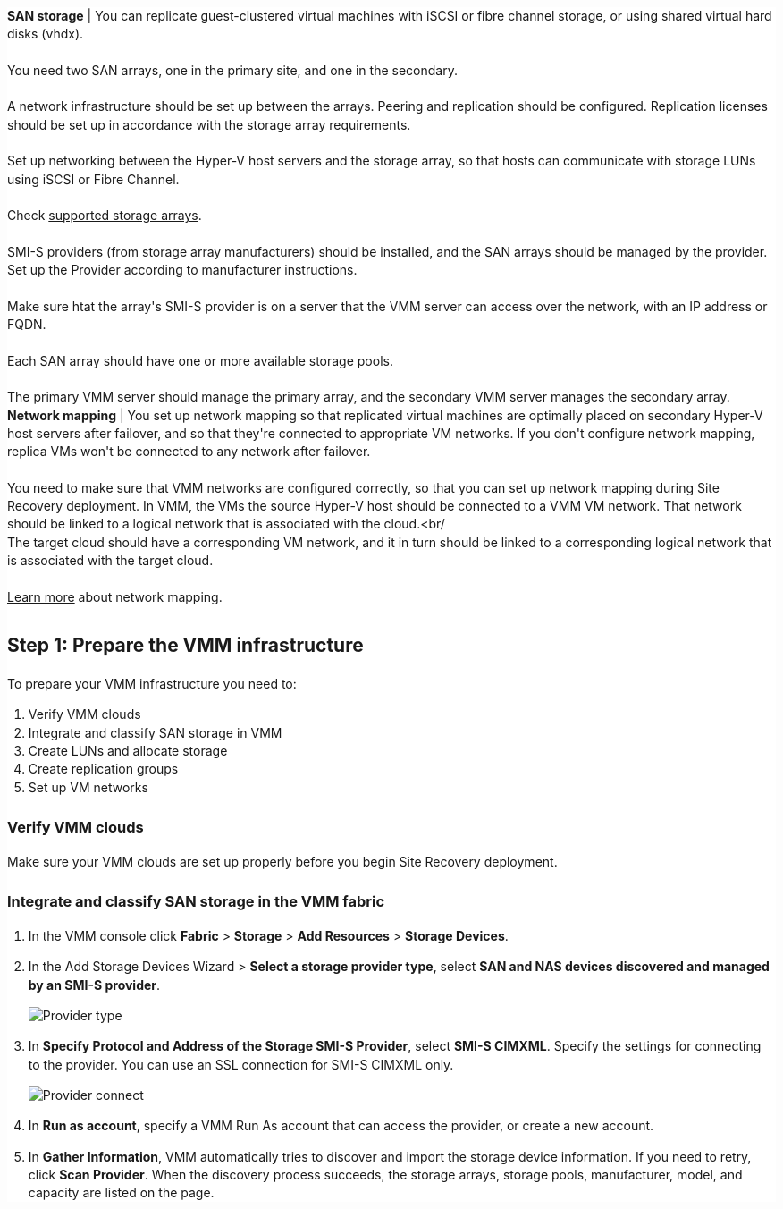 **SAN storage** | You can replicate guest-clustered virtual machines with iSCSI or fibre channel storage, or using shared virtual hard disks (vhdx).<br/><br/> You need two SAN arrays, one in the primary site, and one in the secondary.<br/><br/> A network infrastructure should be set up between the arrays. Peering and replication should be configured. Replication licenses should be set up in accordance with the storage array requirements.<br/><br/>Set up networking between the Hyper-V host servers and the storage array, so that hosts can communicate with storage LUNs using iSCSI or Fibre Channel.<br/><br/> Check [supported storage arrays](http://social.technet.microsoft.com/wiki/contents/articles/28317.deploying-azure-site-recovery-with-vmm-and-san-supported-storage-arrays.aspx).<br/><br/> SMI-S providers (from storage array manufacturers) should be installed, and the SAN arrays should be managed by the provider. Set up the Provider according to manufacturer instructions.<br/><br/>Make sure htat the array's SMI-S provider is on a server that the VMM server can access over the network, with an IP address or FQDN.<br/><br/> Each SAN array should have one or more available storage pools.<br/><br/> The primary VMM server should manage the primary array, and the secondary VMM server manages the secondary array.
**Network mapping** | You set up network mapping so that replicated virtual machines are optimally placed on secondary Hyper-V host servers after failover, and so that they're connected to appropriate VM networks. If you don't configure network mapping, replica VMs won't be connected to any network after failover.<br/><br/> You need to make sure that VMM networks are configured correctly, so that you can set up network mapping during Site Recovery deployment. In VMM, the VMs the source Hyper-V host should be connected to a VMM VM network. That network should be linked to a logical network that is associated with the cloud.<br/<br/> The target cloud should have a corresponding VM network, and it in turn should be linked to a corresponding logical network that is associated with the target cloud.<br/><br/>[Learn more](site-recovery-network-mapping.md) about network mapping.

## Step 1: Prepare the VMM infrastructure
To prepare your VMM infrastructure you need to:

1. Verify VMM clouds
2. Integrate and classify SAN storage in VMM
3. Create LUNs and allocate storage
4. Create replication groups
5. Set up VM networks

### Verify VMM clouds

Make sure your VMM clouds are set up properly before you begin Site Recovery deployment.

### Integrate and classify SAN storage in the VMM fabric

1. In the VMM console click **Fabric** > **Storage** > **Add Resources** > **Storage Devices**.
2. In the Add Storage Devices Wizard > **Select a storage provider type**, select **SAN and NAS devices discovered and managed by an SMI-S provider**.

    ![Provider type](./media/site-recovery-vmm-san/provider-type.png)
3. In **Specify Protocol and Address of the Storage SMI-S Provider**, select **SMI-S CIMXML**. Specify the settings for connecting to the provider. You can use an SSL connection for SMI-S CIMXML only.

    ![Provider connect](./media/site-recovery-vmm-san/connect-settings.png)
4. In **Run as account**, specify a VMM Run As account that can access the provider, or create a new account.
5. In **Gather Information**, VMM automatically tries to discover and import the storage device information. If you need to retry, click **Scan Provider**. When the discovery process succeeds, the storage arrays, storage pools, manufacturer, model, and capacity are listed on the page.
